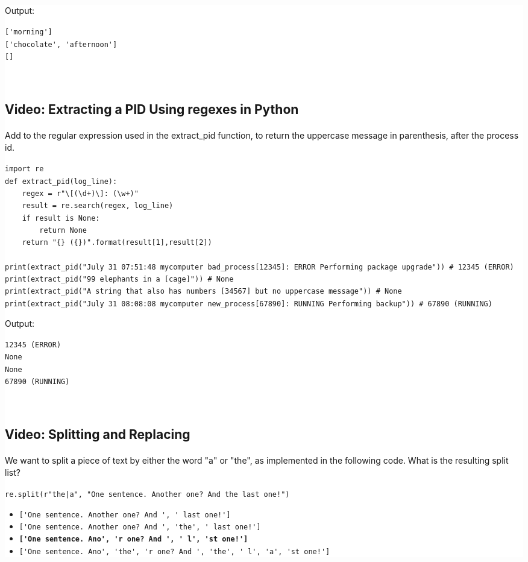 Output:

```
['morning']
['chocolate', 'afternoon']
[]
```

<br>

## Video: Extracting a PID Using regexes in Python

Add to the regular expression used in the extract_pid function, to return the uppercase message in parenthesis, after the process id.

```
import re
def extract_pid(log_line):
    regex = r"\[(\d+)\]: (\w+)"
    result = re.search(regex, log_line)
    if result is None:
        return None
    return "{} ({})".format(result[1],result[2])

print(extract_pid("July 31 07:51:48 mycomputer bad_process[12345]: ERROR Performing package upgrade")) # 12345 (ERROR)
print(extract_pid("99 elephants in a [cage]")) # None
print(extract_pid("A string that also has numbers [34567] but no uppercase message")) # None
print(extract_pid("July 31 08:08:08 mycomputer new_process[67890]: RUNNING Performing backup")) # 67890 (RUNNING)
```

Output:

```
12345 (ERROR)
None
None
67890 (RUNNING)
```

<br>

## Video: Splitting and Replacing

We want to split a piece of text by either the word "a" or "the", as implemented in the following code. What is the resulting split list?

```
re.split(r"the|a", "One sentence. Another one? And the last one!")
```

* `['One sentence. Another one? And ', ' last one!']`
* `['One sentence. Another one? And ', 'the', ' last one!']`
* **`['One sentence. Ano', 'r one? And ', ' l', 'st one!']`**
* `['One sentence. Ano', 'the', 'r one? And ', 'the', ' l', 'a', 'st one!']`